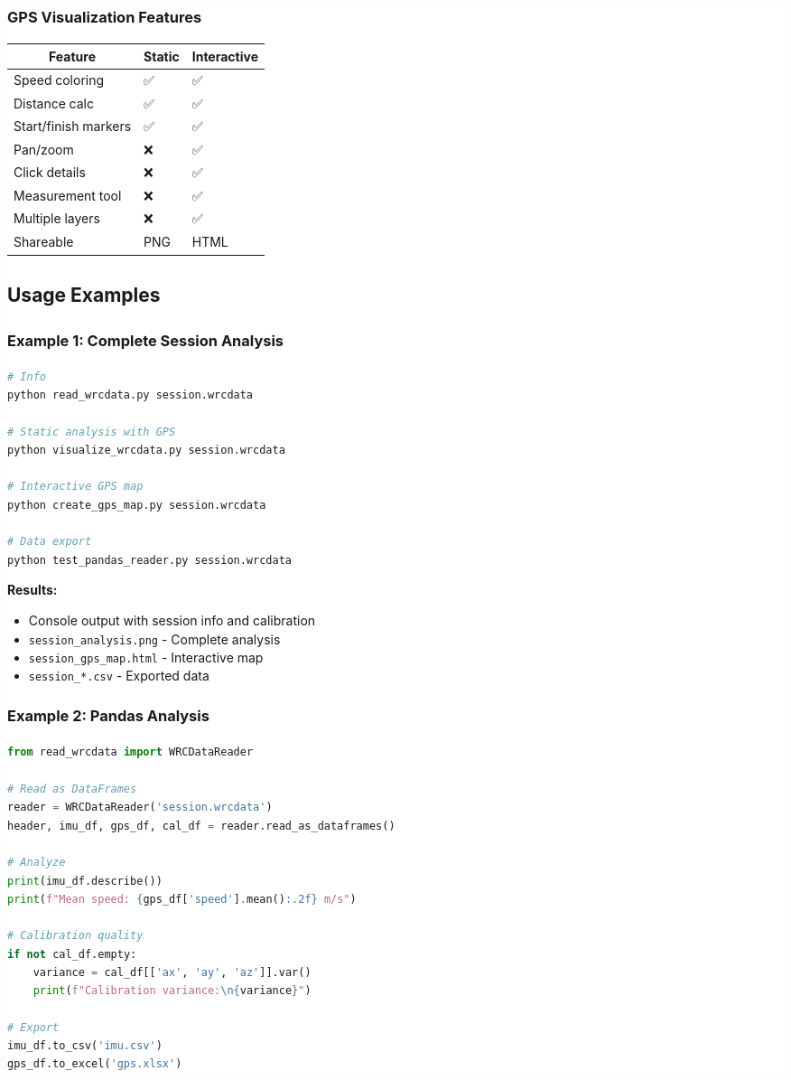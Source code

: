 ### GPS Visualization Features

| Feature | Static | Interactive |
|---------|--------|-------------|
| Speed coloring | ✅ | ✅ |
| Distance calc | ✅ | ✅ |
| Start/finish markers | ✅ | ✅ |
| Pan/zoom | ❌ | ✅ |
| Click details | ❌ | ✅ |
| Measurement tool | ❌ | ✅ |
| Multiple layers | ❌ | ✅ |
| Shareable | PNG | HTML |

## Usage Examples

### Example 1: Complete Session Analysis

```bash
# Info
python read_wrcdata.py session.wrcdata

# Static analysis with GPS
python visualize_wrcdata.py session.wrcdata

# Interactive GPS map
python create_gps_map.py session.wrcdata

# Data export
python test_pandas_reader.py session.wrcdata
```

**Results:**
- Console output with session info and calibration
- `session_analysis.png` - Complete analysis
- `session_gps_map.html` - Interactive map
- `session_*.csv` - Exported data

### Example 2: Pandas Analysis

```python
from read_wrcdata import WRCDataReader

# Read as DataFrames
reader = WRCDataReader('session.wrcdata')
header, imu_df, gps_df, cal_df = reader.read_as_dataframes()

# Analyze
print(imu_df.describe())
print(f"Mean speed: {gps_df['speed'].mean():.2f} m/s")

# Calibration quality
if not cal_df.empty:
    variance = cal_df[['ax', 'ay', 'az']].var()
    print(f"Calibration variance:\n{variance}")

# Export
imu_df.to_csv('imu.csv')
gps_df.to_excel('gps.xlsx')
```